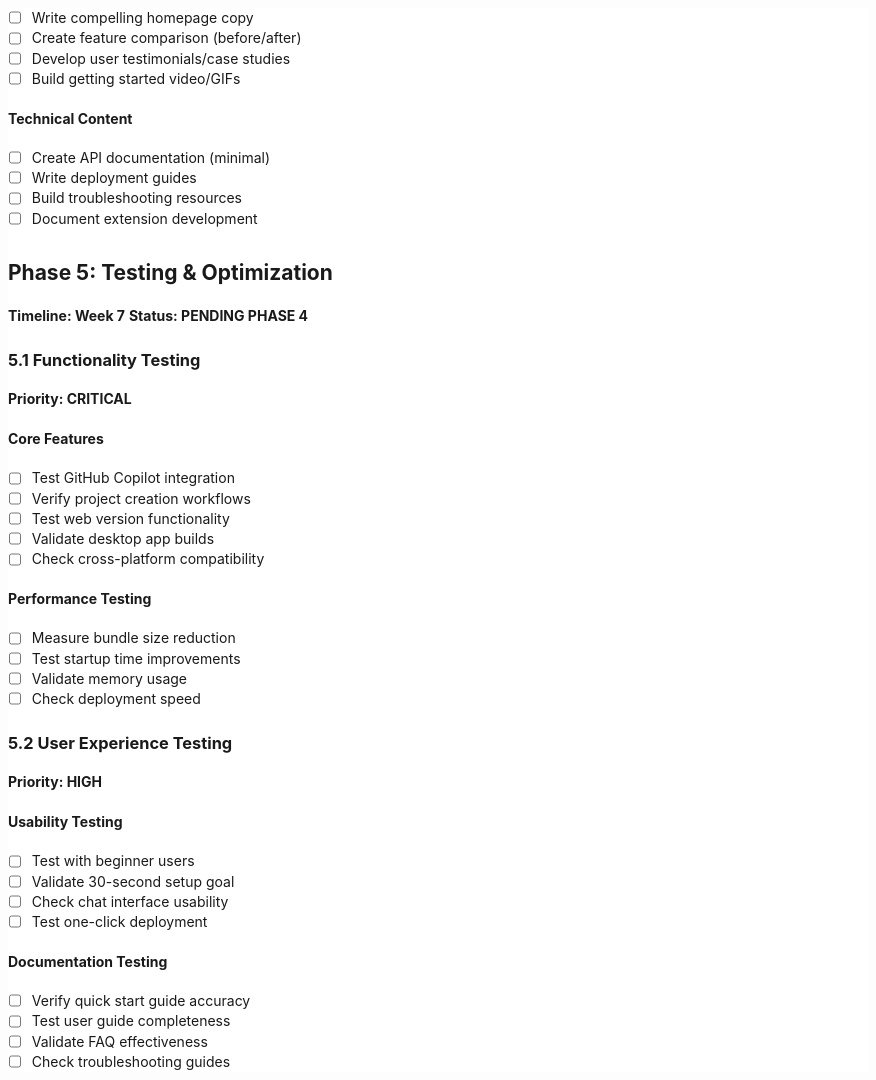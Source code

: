 - [ ] Write compelling homepage copy
- [ ] Create feature comparison (before/after)
- [ ] Develop user testimonials/case studies
- [ ] Build getting started video/GIFs

#### Technical Content

- [ ] Create API documentation (minimal)
- [ ] Write deployment guides
- [ ] Build troubleshooting resources
- [ ] Document extension development

## Phase 5: Testing & Optimization

**Timeline: Week 7**
**Status: PENDING PHASE 4**

### 5.1 Functionality Testing

**Priority: CRITICAL**

#### Core Features

- [ ] Test GitHub Copilot integration
- [ ] Verify project creation workflows
- [ ] Test web version functionality
- [ ] Validate desktop app builds
- [ ] Check cross-platform compatibility

#### Performance Testing

- [ ] Measure bundle size reduction
- [ ] Test startup time improvements
- [ ] Validate memory usage
- [ ] Check deployment speed

### 5.2 User Experience Testing

**Priority: HIGH**

#### Usability Testing

- [ ] Test with beginner users
- [ ] Validate 30-second setup goal
- [ ] Check chat interface usability
- [ ] Test one-click deployment

#### Documentation Testing

- [ ] Verify quick start guide accuracy
- [ ] Test user guide completeness
- [ ] Validate FAQ effectiveness
- [ ] Check troubleshooting guides
